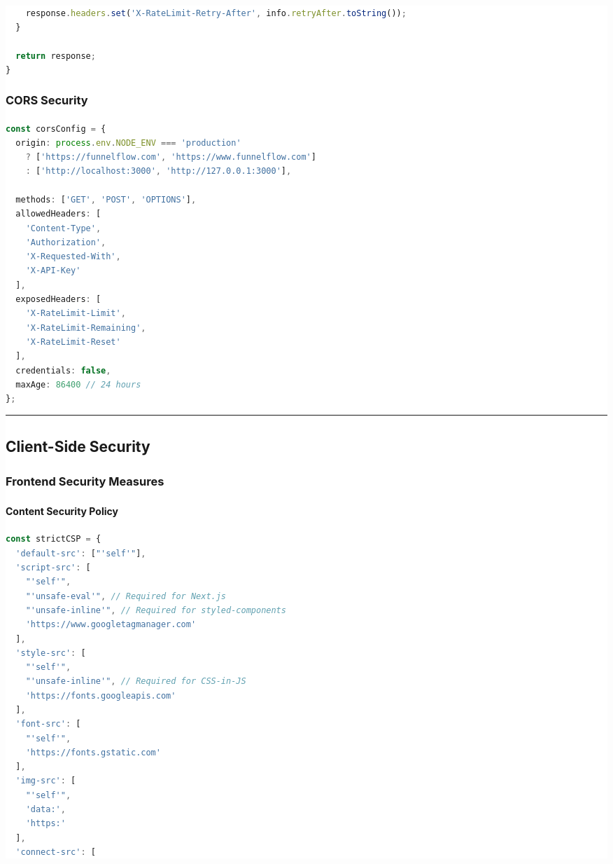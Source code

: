 ```typescript
    response.headers.set('X-RateLimit-Retry-After', info.retryAfter.toString());
  }
  
  return response;
}
```

### CORS Security

```typescript
const corsConfig = {
  origin: process.env.NODE_ENV === 'production' 
    ? ['https://funnelflow.com', 'https://www.funnelflow.com']
    : ['http://localhost:3000', 'http://127.0.0.1:3000'],
  
  methods: ['GET', 'POST', 'OPTIONS'],
  allowedHeaders: [
    'Content-Type',
    'Authorization',
    'X-Requested-With',
    'X-API-Key'
  ],
  exposedHeaders: [
    'X-RateLimit-Limit',
    'X-RateLimit-Remaining',
    'X-RateLimit-Reset'
  ],
  credentials: false,
  maxAge: 86400 // 24 hours
};
```

---

## Client-Side Security

### Frontend Security Measures

#### Content Security Policy

```typescript
const strictCSP = {
  'default-src': ["'self'"],
  'script-src': [
    "'self'",
    "'unsafe-eval'", // Required for Next.js
    "'unsafe-inline'", // Required for styled-components
    'https://www.googletagmanager.com'
  ],
  'style-src': [
    "'self'",
    "'unsafe-inline'", // Required for CSS-in-JS
    'https://fonts.googleapis.com'
  ],
  'font-src': [
    "'self'",
    'https://fonts.gstatic.com'
  ],
  'img-src': [
    "'self'",
    'data:',
    'https:'
  ],
  'connect-src': [
```

  [UserRole.FREE_USER]: {
  [UserRole.PRO_USER]: {
  [UserRole.ENTERPRISE_USER]: {